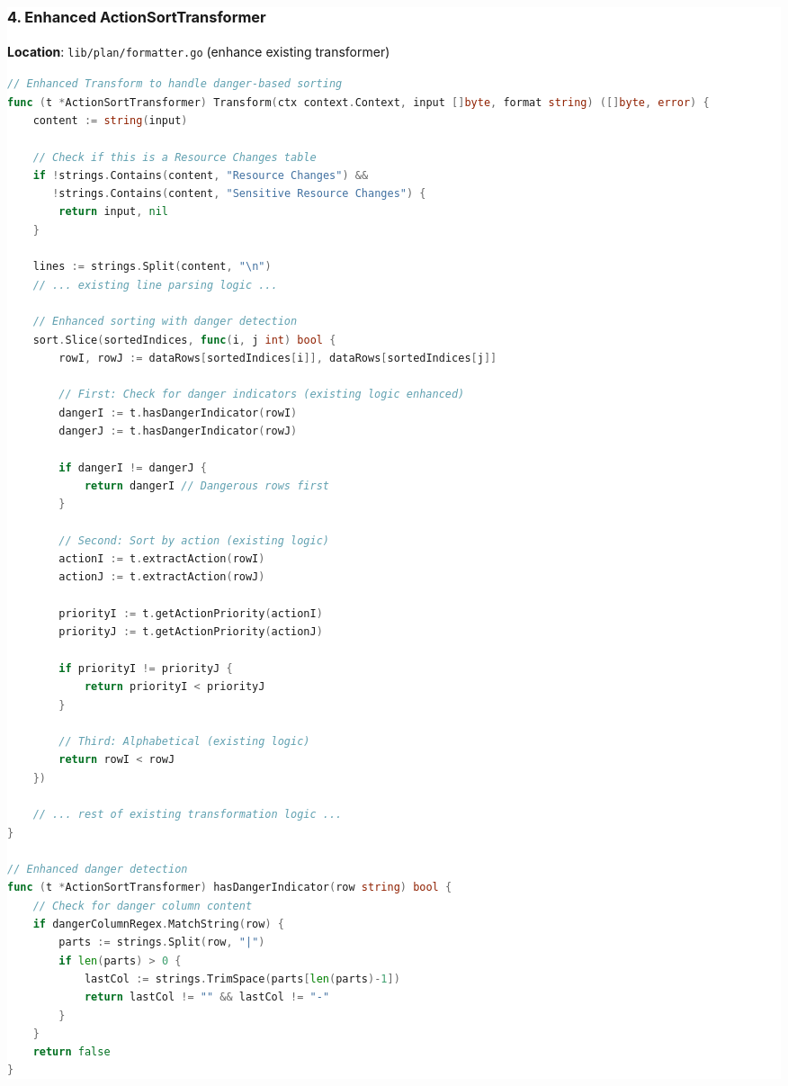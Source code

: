 ### 4. Enhanced ActionSortTransformer

**Location**: `lib/plan/formatter.go` (enhance existing transformer)

```go
// Enhanced Transform to handle danger-based sorting
func (t *ActionSortTransformer) Transform(ctx context.Context, input []byte, format string) ([]byte, error) {
    content := string(input)
    
    // Check if this is a Resource Changes table
    if !strings.Contains(content, "Resource Changes") && 
       !strings.Contains(content, "Sensitive Resource Changes") {
        return input, nil
    }
    
    lines := strings.Split(content, "\n")
    // ... existing line parsing logic ...
    
    // Enhanced sorting with danger detection
    sort.Slice(sortedIndices, func(i, j int) bool {
        rowI, rowJ := dataRows[sortedIndices[i]], dataRows[sortedIndices[j]]
        
        // First: Check for danger indicators (existing logic enhanced)
        dangerI := t.hasDangerIndicator(rowI)
        dangerJ := t.hasDangerIndicator(rowJ)
        
        if dangerI != dangerJ {
            return dangerI // Dangerous rows first
        }
        
        // Second: Sort by action (existing logic)
        actionI := t.extractAction(rowI)
        actionJ := t.extractAction(rowJ)
        
        priorityI := t.getActionPriority(actionI)
        priorityJ := t.getActionPriority(actionJ)
        
        if priorityI != priorityJ {
            return priorityI < priorityJ
        }
        
        // Third: Alphabetical (existing logic)
        return rowI < rowJ
    })
    
    // ... rest of existing transformation logic ...
}

// Enhanced danger detection
func (t *ActionSortTransformer) hasDangerIndicator(row string) bool {
    // Check for danger column content
    if dangerColumnRegex.MatchString(row) {
        parts := strings.Split(row, "|")
        if len(parts) > 0 {
            lastCol := strings.TrimSpace(parts[len(parts)-1])
            return lastCol != "" && lastCol != "-"
        }
    }
    return false
}
```
